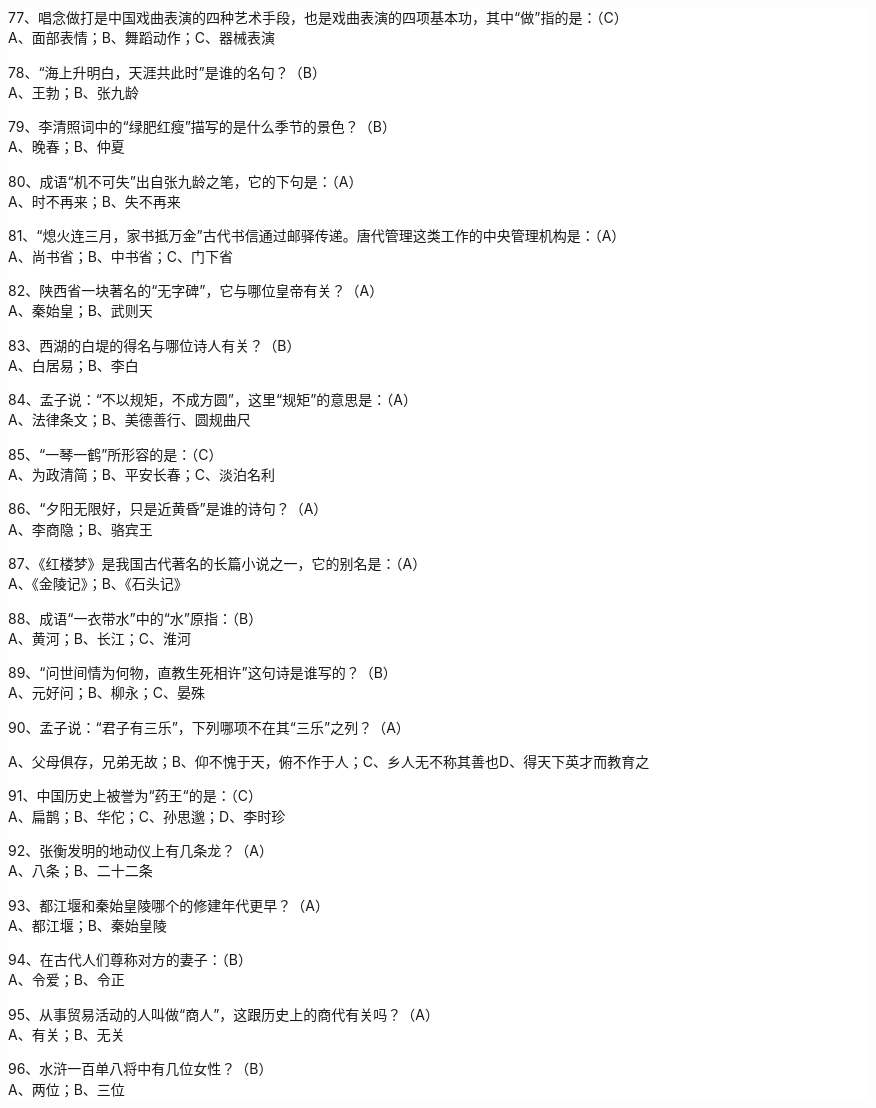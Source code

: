 77、唱念做打是中国戏曲表演的四种艺术手段，也是戏曲表演的四项基本功，其中“做”指的是：（C）  
A、面部表情；B、舞蹈动作；C、器械表演

78、“海上升明白，天涯共此时”是谁的名句？（B）  
A、王勃；B、张九龄

79、李清照词中的“绿肥红瘦”描写的是什么季节的景色？（B）  
A、晚春；B、仲夏

80、成语“机不可失”出自张九龄之笔，它的下句是：（A）  
A、时不再来；B、失不再来

81、“熄火连三月，家书抵万金”古代书信通过邮驿传递。唐代管理这类工作的中央管理机构是：（A）  
A、尚书省；B、中书省；C、门下省

82、陕西省一块著名的“无字碑”，它与哪位皇帝有关？（A）  
A、秦始皇；B、武则天

83、西湖的白堤的得名与哪位诗人有关？（B）  
A、白居易；B、李白

84、孟子说：“不以规矩，不成方圆”，这里“规矩”的意思是：（A）  
A、法律条文；B、美德善行、圆规曲尺

85、“一琴一鹤”所形容的是：（C）  
A、为政清简；B、平安长春；C、淡泊名利

86、“夕阳无限好，只是近黄昏”是谁的诗句？（A）  
A、李商隐；B、骆宾王

87、《红楼梦》是我国古代著名的长篇小说之一，它的别名是：（A）  
A、《金陵记》；B、《石头记》

88、成语“一衣带水”中的“水”原指：（B）  
A、黄河；B、长江；C、淮河

89、“问世间情为何物，直教生死相许”这句诗是谁写的？（B）  
A、元好问；B、柳永；C、晏殊

90、孟子说：“君子有三乐”，下列哪项不在其“三乐”之列？（A）  

A、父母俱存，兄弟无故；B、仰不愧于天，俯不作于人；C、乡人无不称其善也D、得天下英才而教育之

91、中国历史上被誉为“药王“的是：（C）  
A、扁鹊；B、华佗；C、孙思邈；D、李时珍

92、张衡发明的地动仪上有几条龙？（A）  
A、八条；B、二十二条

93、都江堰和秦始皇陵哪个的修建年代更早？（A）  
A、都江堰；B、秦始皇陵

94、在古代人们尊称对方的妻子：（B）  
A、令爱；B、令正

95、从事贸易活动的人叫做“商人”，这跟历史上的商代有关吗？（A）  
A、有关；B、无关

96、水浒一百单八将中有几位女性？（B）  
A、两位；B、三位
